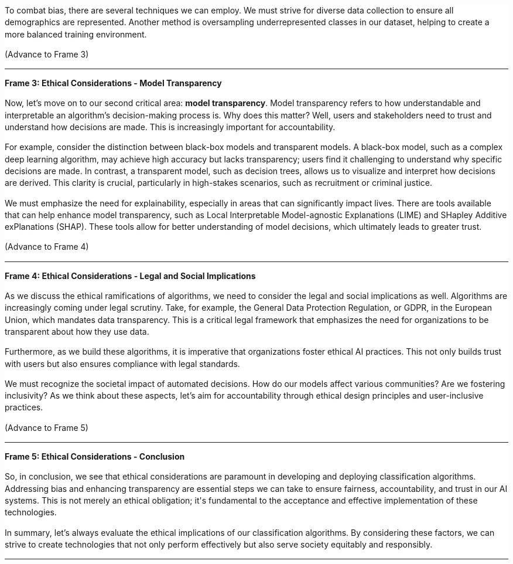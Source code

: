 To combat bias, there are several techniques we can employ. We must strive for diverse data collection to ensure all demographics are represented. Another method is oversampling underrepresented classes in our dataset, helping to create a more balanced training environment.

(Advance to Frame 3)

---

**Frame 3: Ethical Considerations - Model Transparency**

Now, let’s move on to our second critical area: **model transparency**. Model transparency refers to how understandable and interpretable an algorithm’s decision-making process is. Why does this matter? Well, users and stakeholders need to trust and understand how decisions are made. This is increasingly important for accountability.

For example, consider the distinction between black-box models and transparent models. A black-box model, such as a complex deep learning algorithm, may achieve high accuracy but lacks transparency; users find it challenging to understand why specific decisions are made. In contrast, a transparent model, such as decision trees, allows us to visualize and interpret how decisions are derived. This clarity is crucial, particularly in high-stakes scenarios, such as recruitment or criminal justice.

We must emphasize the need for explainability, especially in areas that can significantly impact lives. There are tools available that can help enhance model transparency, such as Local Interpretable Model-agnostic Explanations (LIME) and SHapley Additive exPlanations (SHAP). These tools allow for better understanding of model decisions, which ultimately leads to greater trust.

(Advance to Frame 4)

---

**Frame 4: Ethical Considerations - Legal and Social Implications**

As we discuss the ethical ramifications of algorithms, we need to consider the legal and social implications as well. Algorithms are increasingly coming under legal scrutiny. Take, for example, the General Data Protection Regulation, or GDPR, in the European Union, which mandates data transparency. This is a critical legal framework that emphasizes the need for organizations to be transparent about how they use data.

Furthermore, as we build these algorithms, it is imperative that organizations foster ethical AI practices. This not only builds trust with users but also ensures compliance with legal standards. 

We must recognize the societal impact of automated decisions. How do our models affect various communities? Are we fostering inclusivity? As we think about these aspects, let’s aim for accountability through ethical design principles and user-inclusive practices.

(Advance to Frame 5)

---

**Frame 5: Ethical Considerations - Conclusion**

So, in conclusion, we see that ethical considerations are paramount in developing and deploying classification algorithms. Addressing bias and enhancing transparency are essential steps we can take to ensure fairness, accountability, and trust in our AI systems. This is not merely an ethical obligation; it's fundamental to the acceptance and effective implementation of these technologies.

In summary, let’s always evaluate the ethical implications of our classification algorithms. By considering these factors, we can strive to create technologies that not only perform effectively but also serve society equitably and responsibly.

---